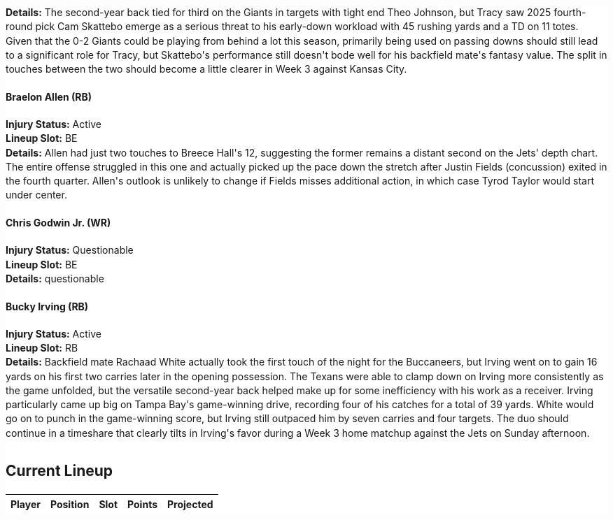 **Details:** The second-year back tied for third on the Giants in targets with tight end Theo Johnson, but Tracy saw 2025 fourth-round pick Cam Skattebo emerge as a serious threat to his early-down workload with 45 rushing yards and a TD on 11 totes. Given that the 0-2 Giants could be playing from behind a lot this season, primarily being used on passing downs should still lead to a significant role for Tracy, but Skattebo's performance still doesn't bode well for his backfield mate's fantasy value. The split in touches between the two should become a little clearer in Week 3 against Kansas City.
#### Braelon Allen (RB)
**Injury Status:** Active <br>
**Lineup Slot:** BE <br>
**Details:** Allen had just two touches to Breece Hall's 12, suggesting the former remains a distant second on the Jets' depth chart. The entire offense struggled in this one and actually picked up the pace down the stretch after Justin Fields (concussion) exited in the fourth quarter. Allen's outlook is unlikely to change if Fields misses additional action, in which case Tyrod Taylor would start under center.
#### Chris Godwin Jr. (WR)
**Injury Status:** Questionable <br>
**Lineup Slot:** BE <br>
**Details:** questionable
#### Bucky Irving (RB)
**Injury Status:** Active <br>
**Lineup Slot:** RB <br>
**Details:** Backfield mate Rachaad White actually took the first touch of the night for the Buccaneers, but Irving went on to gain 16 yards on his first two carries later in the opening possession. The Texans were able to clamp down on Irving more consistently as the game unfolded, but the versatile second-year back helped make up for some inefficiency with his work as a receiver. Irving particularly came up big on Tampa Bay's game-winning drive, recording four of his catches for a total of 39 yards. White would go on to punch in the game-winning score, but Irving still outpaced him by seven carries and four targets. The duo should continue in a timeshare that clearly tilts in Irving's favor during a Week 3 home matchup against the Jets on Sunday afternoon.

## Current Lineup

<table
data-click-to-select="true"
data-search="false"
data-toggle="table"
data-url="{{ "/assets/json/team_rosters/Week_2_2025_TTC_roster.json"}}">
<thead>
<tr>
<th data-field="player_name" data-halign="left" data-align="left" data-sortable="true">Player</th>
<th data-field="pos" data-halign="center" data-align="center" data-sortable="true">Position</th>
<th data-field="slot" data-halign="center" data-align="center" data-sortable="true">Slot</th>
<th data-field="points" data-halign="center" data-align="center" data-sortable="true">Points</th>
<th data-field="projected" data-halign="center" data-align="center" data-sortable="true">Projected</th>
</tr>
</thead>
</table>

